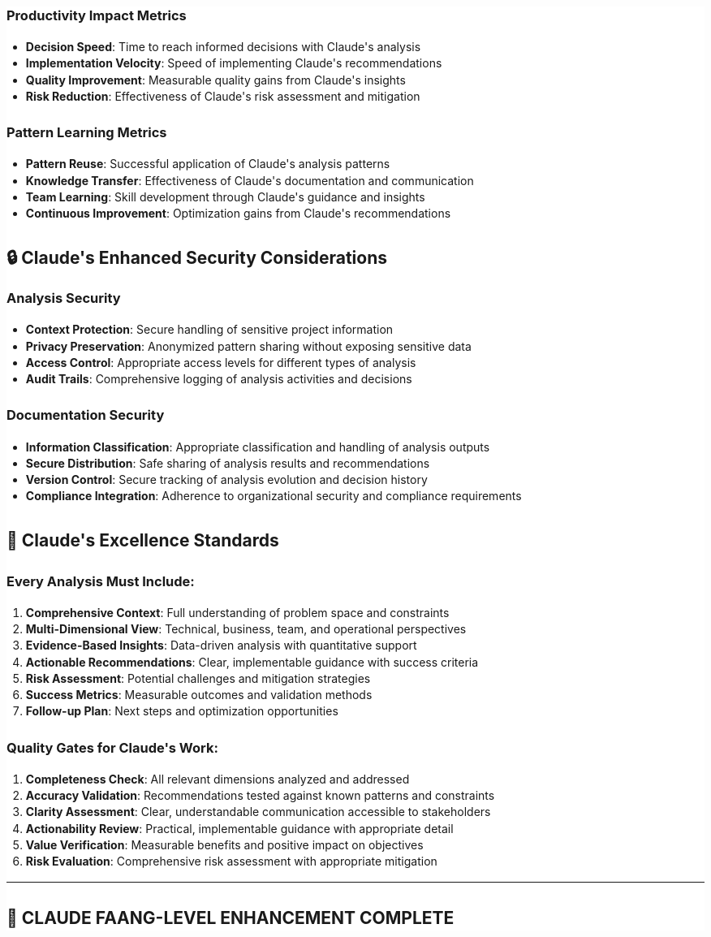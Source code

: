 ### **Productivity Impact Metrics**
- **Decision Speed**: Time to reach informed decisions with Claude's analysis
- **Implementation Velocity**: Speed of implementing Claude's recommendations
- **Quality Improvement**: Measurable quality gains from Claude's insights
- **Risk Reduction**: Effectiveness of Claude's risk assessment and mitigation

### **Pattern Learning Metrics**
- **Pattern Reuse**: Successful application of Claude's analysis patterns
- **Knowledge Transfer**: Effectiveness of Claude's documentation and communication
- **Team Learning**: Skill development through Claude's guidance and insights
- **Continuous Improvement**: Optimization gains from Claude's recommendations

## 🔒 Claude's Enhanced Security Considerations

### **Analysis Security**
- **Context Protection**: Secure handling of sensitive project information
- **Privacy Preservation**: Anonymized pattern sharing without exposing sensitive data
- **Access Control**: Appropriate access levels for different types of analysis
- **Audit Trails**: Comprehensive logging of analysis activities and decisions

### **Documentation Security**
- **Information Classification**: Appropriate classification and handling of analysis outputs
- **Secure Distribution**: Safe sharing of analysis results and recommendations
- **Version Control**: Secure tracking of analysis evolution and decision history
- **Compliance Integration**: Adherence to organizational security and compliance requirements

## 🌟 Claude's Excellence Standards

### **Every Analysis Must Include:**
1. **Comprehensive Context**: Full understanding of problem space and constraints
2. **Multi-Dimensional View**: Technical, business, team, and operational perspectives
3. **Evidence-Based Insights**: Data-driven analysis with quantitative support
4. **Actionable Recommendations**: Clear, implementable guidance with success criteria
5. **Risk Assessment**: Potential challenges and mitigation strategies
6. **Success Metrics**: Measurable outcomes and validation methods
7. **Follow-up Plan**: Next steps and optimization opportunities

### **Quality Gates for Claude's Work:**
1. **Completeness Check**: All relevant dimensions analyzed and addressed
2. **Accuracy Validation**: Recommendations tested against known patterns and constraints
3. **Clarity Assessment**: Clear, understandable communication accessible to stakeholders
4. **Actionability Review**: Practical, implementable guidance with appropriate detail
5. **Value Verification**: Measurable benefits and positive impact on objectives
6. **Risk Evaluation**: Comprehensive risk assessment with appropriate mitigation

---

## 🎉 **CLAUDE FAANG-LEVEL ENHANCEMENT COMPLETE**
